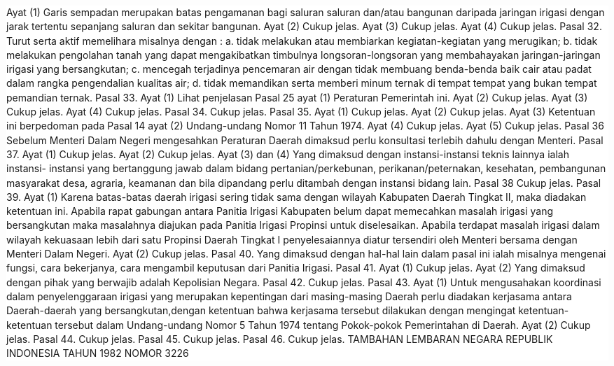 Ayat (1) Garis sempadan merupakan batas pengamanan bagi saluran saluran dan/atau bangunan daripada jaringan irigasi dengan jarak tertentu sepanjang saluran dan sekitar bangunan. Ayat (2) Cukup jelas. Ayat (3) Cukup jelas. Ayat (4) Cukup jelas. Pasal 32. Turut serta aktif memelihara misalnya dengan :
a. tidak melakukan atau membiarkan kegiatan-kegiatan yang merugikan;
b. tidak melakukan pengolahan tanah yang dapat mengakibatkan timbulnya longsoran-longsoran yang membahayakan jaringan-jaringan irigasi yang bersangkutan;
c. mencegah terjadinya pencemaran air dengan tidak membuang benda-benda baik cair atau padat dalam rangka pengendalian kualitas air;
d. tidak memandikan serta memberi minum ternak di tempat tempat yang bukan tempat pemandian ternak. Pasal 33. Ayat (1) Lihat penjelasan Pasal 25 ayat (1) Peraturan Pemerintah ini. Ayat (2) Cukup jelas. Ayat (3) Cukup jelas. Ayat (4) Cukup jelas. Pasal 34. Cukup jelas. Pasal 35. Ayat (1) Cukup jelas. Ayat (2) Cukup jelas. Ayat (3) Ketentuan ini berpedoman pada Pasal 14 ayat (2) Undang-undang Nomor 11 Tahun 1974. Ayat (4) Cukup jelas. Ayat (5) Cukup jelas.
Pasal 36
Sebelum Menteri Dalam Negeri mengesahkan Peraturan Daerah dimaksud perlu konsultasi terlebih dahulu dengan Menteri. Pasal 37. Ayat (1) Cukup jelas. Ayat (2) Cukup jelas. Ayat (3) dan (4) Yang dimaksud dengan instansi-instansi teknis lainnya ialah instansi- instansi yang bertanggung jawab dalam bidang pertanian/perkebunan, perikanan/peternakan, kesehatan, pembangunan masyarakat desa, agraria, keamanan dan bila dipandang perlu ditambah dengan instansi bidang lain.
Pasal 38
Cukup jelas. Pasal 39. Ayat (1) Karena batas-batas daerah irigasi sering tidak sama dengan wilayah Kabupaten Daerah Tingkat II, maka diadakan ketentuan ini. Apabila rapat gabungan antara Panitia Irigasi Kabupaten belum dapat memecahkan masalah irigasi yang bersangkutan maka masalahnya diajukan pada Panitia Irigasi Propinsi untuk diselesaikan. Apabila terdapat masalah irigasi dalam wilayah kekuasaan lebih dari satu Propinsi Daerah Tingkat I penyelesaiannya diatur tersendiri oleh Menteri bersama dengan Menteri Dalam Negeri. Ayat (2) Cukup jelas. Pasal 40. Yang dimaksud dengan hal-hal lain dalam pasal ini ialah misalnya mengenai fungsi, cara bekerjanya, cara mengambil keputusan dari Panitia Irigasi. Pasal 41. Ayat (1) Cukup jelas. Ayat (2) Yang dimaksud dengan pihak yang berwajib adalah Kepolisian Negara. Pasal 42. Cukup jelas. Pasal 43. Ayat (1) Untuk mengusahakan koordinasi dalam penyelenggaraan irigasi yang merupakan kepentingan dari masing-masing Daerah perlu diadakan kerjasama antara Daerah-daerah yang bersangkutan,dengan ketentuan bahwa kerjasama tersebut dilakukan dengan mengingat ketentuan- ketentuan tersebut dalam Undang-undang Nomor 5 Tahun 1974 tentang Pokok-pokok Pemerintahan di Daerah. Ayat (2) Cukup jelas. Pasal 44. Cukup jelas. Pasal 45. Cukup jelas. Pasal 46. Cukup jelas. TAMBAHAN LEMBARAN NEGARA REPUBLIK INDONESIA TAHUN 1982 NOMOR 3226